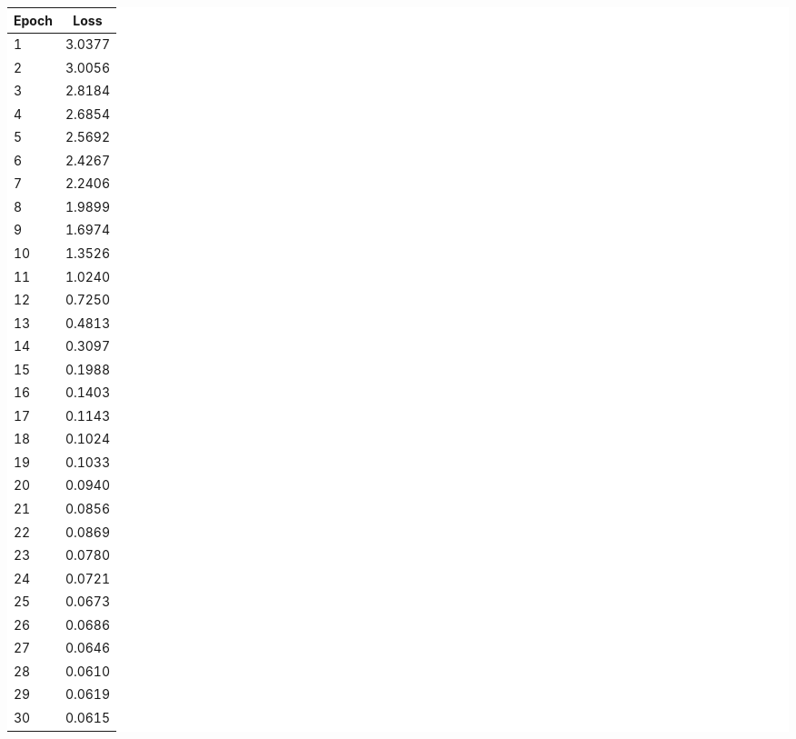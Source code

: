 | Epoch          | Loss         | 
| :------------- | :----------: | 
| 1              | 3.0377       | 
| 2              | 3.0056       | 
| 3              | 2.8184       | 
| 4              | 2.6854       | 
| 5              | 2.5692       | 
| 6              | 2.4267       | 
| 7              | 2.2406       | 
| 8              | 1.9899       | 
| 9              | 1.6974       | 
| 10             | 1.3526       | 
| 11             | 1.0240       | 
| 12             | 0.7250       | 
| 13             | 0.4813       | 
| 14             | 0.3097       | 
| 15             | 0.1988       |
| 16             | 0.1403       |
| 17             | 0.1143       |
| 18             | 0.1024       |
| 19             | 0.1033       |
| 20             | 0.0940       |
| 21             | 0.0856       |
| 22             | 0.0869       |
| 23             | 0.0780       |
| 24             | 0.0721       |
| 25             | 0.0673       |
| 26             | 0.0686       |
| 27             | 0.0646       |
| 28             | 0.0610       |
| 29             | 0.0619       |
| 30             | 0.0615       |
